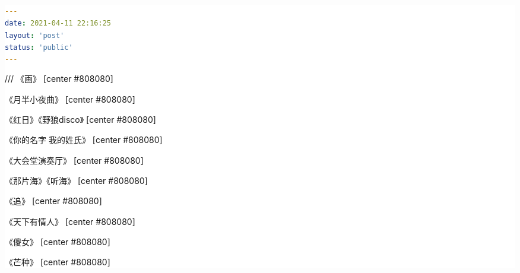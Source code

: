 ```yaml
---
date: 2021-04-11 22:16:25
layout: 'post'
status: 'public'
---
```

/// <video width="100%" controls="controls" border=0><source src="https://inz.oss-cn-beijing.aliyuncs.com/Videos/%E6%88%91%E4%BB%AC%E7%9A%84%E6%AD%8C/%E3%80%8A%E7%94%BB%E3%80%8B%E6%9D%8E%E5%85%8B%E5%8B%A4%E3%80%81%E5%91%A8%E6%B7%B1.mp4"></video>
《画》 [center #808080]

<video width="100%" controls="controls" border=0><source src="https://inz.oss-cn-beijing.aliyuncs.com/Videos/%E6%88%91%E4%BB%AC%E7%9A%84%E6%AD%8C/%E3%80%8A%E6%9C%88%E5%8D%8A%E5%B0%8F%E5%A4%9C%E6%9B%B2%E3%80%8B%E6%9D%8E%E5%85%8B%E5%8B%A4%E3%80%81%E5%91%A8%E6%B7%B1.mp4"></video>
《月半小夜曲》 [center #808080]

<video width="100%" controls="controls" border=0><source src="https://inz.oss-cn-beijing.aliyuncs.com/Videos/%E6%88%91%E4%BB%AC%E7%9A%84%E6%AD%8C/%E2%80%9C%E7%BA%A2%E6%97%A5%E7%89%88%E2%80%9D%E3%80%8A%E9%87%8E%E7%8B%BCdisco%E3%80%8B%E6%9D%8E%E5%85%8B%E5%8B%A4%E3%80%81%E5%91%A8%E6%B7%B1.mp4"></video>
《红日》《野狼disco》 [center #808080]

<video width="100%" controls="controls" border=0><source src="https://inz.oss-cn-beijing.aliyuncs.com/Videos/%E6%88%91%E4%BB%AC%E7%9A%84%E6%AD%8C/%E3%80%8A%E4%BD%A0%E7%9A%84%E5%90%8D%E5%AD%97%E6%88%91%E7%9A%84%E5%A7%93%E6%B0%8F%E3%80%8B%E6%9D%8E%E5%85%8B%E5%8B%A4%E3%80%81%E5%91%A8%E6%B7%B1.mp4"></video>
《你的名字 我的姓氏》 [center #808080]

<video width="100%" controls="controls" border=0><source src="https://inz.oss-cn-beijing.aliyuncs.com/Videos/%E6%88%91%E4%BB%AC%E7%9A%84%E6%AD%8C/%E3%80%8A%E5%A4%A7%E4%BC%9A%E5%A0%82%E6%BC%94%E5%A5%8F%E5%8E%85%E3%80%8B%E6%9D%8E%E5%85%8B%E5%8B%A4%E3%80%81%E5%91%A8%E6%B7%B1.mp4"></video>
《大会堂演奏厅》 [center #808080]

<video width="100%" controls="controls" border=0><source src="https://inz.oss-cn-beijing.aliyuncs.com/Videos/%E6%88%91%E4%BB%AC%E7%9A%84%E6%AD%8C/%E3%80%8A%E9%82%A3%E7%89%87%E6%B5%B7%26%E5%90%AC%E6%B5%B7%E3%80%8B%E6%9D%8E%E5%85%8B%E5%8B%A4%E3%80%81%E5%91%A8%E6%B7%B1.mp4"></video>
《那片海》《听海》 [center #808080]

<video width="100%" controls="controls" border=0><source src="https://inz.oss-cn-beijing.aliyuncs.com/Videos/%E6%88%91%E4%BB%AC%E7%9A%84%E6%AD%8C/%E3%80%8A%E8%BF%BD%E3%80%8B%E6%9D%8E%E5%85%8B%E5%8B%A4%E3%80%81%E5%91%A8%E6%B7%B1.mp4"></video>
《追》 [center #808080]

<video width="100%" controls="controls" border=0><source src="https://inz.oss-cn-beijing.aliyuncs.com/Videos/%E6%88%91%E4%BB%AC%E7%9A%84%E6%AD%8C/%E3%80%8A%E5%A4%A9%E4%B8%8B%E6%9C%89%E6%83%85%E4%BA%BA%E3%80%8B%E6%9D%8E%E5%85%8B%E5%8B%A4%E3%80%81%E5%91%A8%E6%B7%B1.mp4"></video>
《天下有情人》 [center #808080]

<video width="100%" controls="controls" border=0><source src="https://inz.oss-cn-beijing.aliyuncs.com/Videos/%E6%88%91%E4%BB%AC%E7%9A%84%E6%AD%8C/%E3%80%8A%E5%82%BB%E5%A5%B3%E3%80%8B%E9%BB%84%E5%87%AF%E8%8A%B9%E3%80%81%E6%9D%8E%E7%B4%AB%E5%A9%B7.mp4"></video>
《傻女》 [center #808080]

<video width="100%" controls="controls" border=0><source src="https://inz.oss-cn-beijing.aliyuncs.com/Videos/%E6%88%91%E4%BB%AC%E7%9A%84%E6%AD%8C/%E3%80%8A%E8%8A%92%E7%A7%8D%E3%80%8B%E9%BB%84%E5%87%AF%E8%8A%B9%E3%80%81%E6%9D%8E%E7%B4%AB%E5%A9%B7.mp4"></video>
《芒种》 [center #808080]
